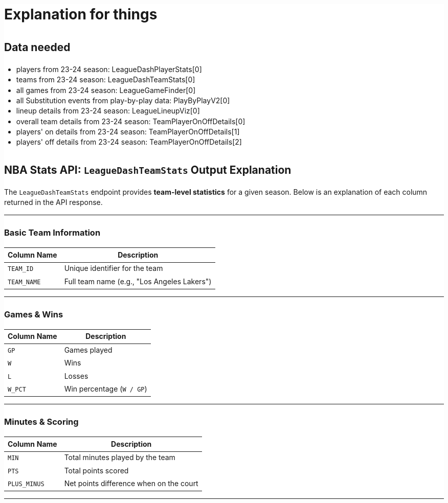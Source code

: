 # Explanation for things

## Data needed
- players from 23-24 season: LeagueDashPlayerStats[0]
- teams from 23-24 season: LeagueDashTeamStats[0]
- all games from 23-24 season: LeagueGameFinder[0]
- all Substitution events from play-by-play data: PlayByPlayV2[0]
- lineup details from 23-24 season: LeagueLineupViz[0]
- overall team details from 23-24 season: TeamPlayerOnOffDetails[0]
- players' on details from 23-24 season: TeamPlayerOnOffDetails[1]
- players' off details from 23-24 season: TeamPlayerOnOffDetails[2]

## NBA Stats API: `LeagueDashTeamStats` Output Explanation

The `LeagueDashTeamStats` endpoint provides **team-level statistics** for a given season. Below is an explanation of each column returned in the API response.

---

### **Basic Team Information**
| Column Name | Description |
|-------------|------------|
| `TEAM_ID` | Unique identifier for the team |
| `TEAM_NAME` | Full team name (e.g., "Los Angeles Lakers") |

---

### **Games & Wins**
| Column Name | Description |
|-------------|------------|
| `GP` | Games played |
| `W` | Wins |
| `L` | Losses |
| `W_PCT` | Win percentage (`W / GP`) |

---

### **Minutes & Scoring**
| Column Name | Description |
|-------------|------------|
| `MIN` | Total minutes played by the team |
| `PTS` | Total points scored |
| `PLUS_MINUS` | Net points difference when on the court |

---